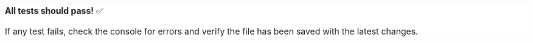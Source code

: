 
**All tests should pass!** ✅

If any test fails, check the console for errors and verify the file has been saved with the latest changes.

